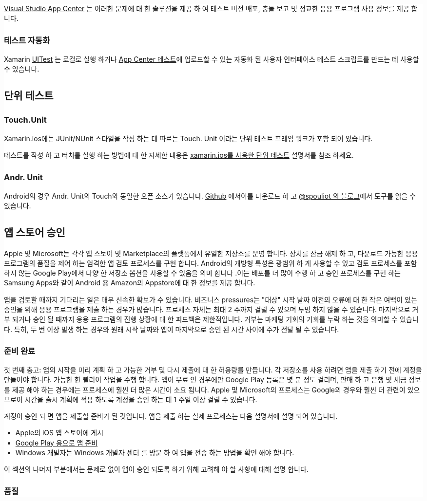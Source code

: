 [Visual Studio App Center](/appcenter/) 는 이러한 문제에 대 한 솔루션을 제공 하 여 테스트 버전 배포, 충돌 보고 및 정교한 응용 프로그램 사용 정보를 제공 합니다.

### <a name="test-automation"></a>테스트 자동화

Xamarin [UITest](/appcenter/test-cloud/preparing-for-upload/uitest) 는 로컬로 실행 하거나 [App Center 테스트](/appcenter/test-cloud/)에 업로드할 수 있는 자동화 된 사용자 인터페이스 테스트 스크립트를 만드는 데 사용할 수 있습니다.

## <a name="unit-testing"></a>단위 테스트

### <a name="touchunit"></a>Touch.Unit

Xamarin.ios에는 JUnit/NUnit 스타일을 작성 하는 데 따르는 Touch. Unit 이라는 단위 테스트 프레임 워크가 포함 되어 있습니다.

테스트를 작성 하 고 터치를 실행 하는 방법에 대 한 자세한 내용은 [xamarin.ios를 사용한 단위 테스트](~/ios/deploy-test/touch.unit.md) 설명서를 참조 하세요.

### <a name="andrunit"></a>Andr. Unit

Android의 경우 Andr. Unit의 Touch와 동일한 오픈 소스가 있습니다. [Github](https://github.com/spouliot/Andr.Unit) 에서이를 다운로드 하 고 [ @spouliot 의 블로그](https://spouliot.wordpress.com/2011/10/30/andr-unit-joins-the-family/)에서 도구를 읽을 수 있습니다.

## <a name="app-store-approvals"></a>앱 스토어 승인

Apple 및 Microsoft는 각각 앱 스토어 및 Marketplace의 플랫폼에서 유일한 저장소를 운영 합니다. 장치를 잠금 해제 하 고, 다운로드 가능한 응용 프로그램의 품질을 제어 하는 엄격한 앱 검토 프로세스를 구현 합니다. Android의 개방형 특성은 광범위 하 게 사용할 수 있고 검토 프로세스를 포함 하지 않는 Google Play에서 다양 한 저장소 옵션을 사용할 수 있음을 의미 합니다 .이는 배포를 더 많이 수행 하 고 승인 프로세스를 구현 하는 Samsung Apps와 같이 Android 용 Amazon의 Appstore에 대 한 정보를 제공 합니다.

앱을 검토할 때까지 기다리는 일은 매우 신속한 확보가 수 있습니다. 비즈니스 pressures는 "대상" 시작 날짜 이전의 오류에 대 한 작은 여백이 있는 승인을 위해 응용 프로그램을 제출 하는 경우가 많습니다. 프로세스 자체는 최대 2 주까지 걸릴 수 있으며 투명 하지 않을 수 있습니다. 마지막으로 거부 되거나 승인 될 때까지 응용 프로그램의 진행 상황에 대 한 피드백은 제한적입니다. 거부는 마케팅 기회의 기회를 누락 하는 것을 의미할 수 있습니다. 특히, 두 번 이상 발생 하는 경우와 원래 시작 날짜와 앱이 마지막으로 승인 된 시간 사이에 주가 전달 될 수 있습니다.

### <a name="be-prepared"></a>준비 완료

첫 번째 충고: 앱의 시작을 미리 계획 하 고 가능한 거부 및 다시 제출에 대 한 허용량를 만듭니다. 각 저장소를 사용 하려면 앱을 제출 하기 전에 계정을 만들어야 합니다. 가능한 한 빨리이 작업을 수행 합니다.
앱이 무료 인 경우에만 Google Play 등록은 몇 분 정도 걸리며, 판매 하 고 은행 및 세금 정보를 제공 해야 하는 경우에는 프로세스에 훨씬 더 많은 시간이 소요 됩니다. Apple 및 Microsoft의 프로세스는 Google의 경우와 훨씬 더 관련이 있으므로이 시간을 출시 계획에 적용 하도록 계정을 승인 하는 데 1 주일 이상 걸릴 수 있습니다.

계정이 승인 되 면 앱을 제출할 준비가 된 것입니다. 앱을 제출 하는 실제 프로세스는 다음 설명서에 설명 되어 있습니다.

- [Apple의 iOS 앱 스토어에 게시](~/ios/deploy-test/app-distribution/app-store-distribution/publishing-to-the-app-store.md)
- [Google Play 용으로 앱 준비](~/android/deploy-test/publishing/publishing-to-google-play/index.md)
- Windows 개발자는 Windows 개발자 [센터](https://developer.microsoft.com/windows/windows-apps) 를 방문 하 여 앱을 전송 하는 방법을 확인 해야 합니다.

이 섹션의 나머지 부분에서는 문제로 없이 앱이 승인 되도록 하기 위해 고려해 야 할 사항에 대해 설명 합니다.

### <a name="quality"></a>품질
